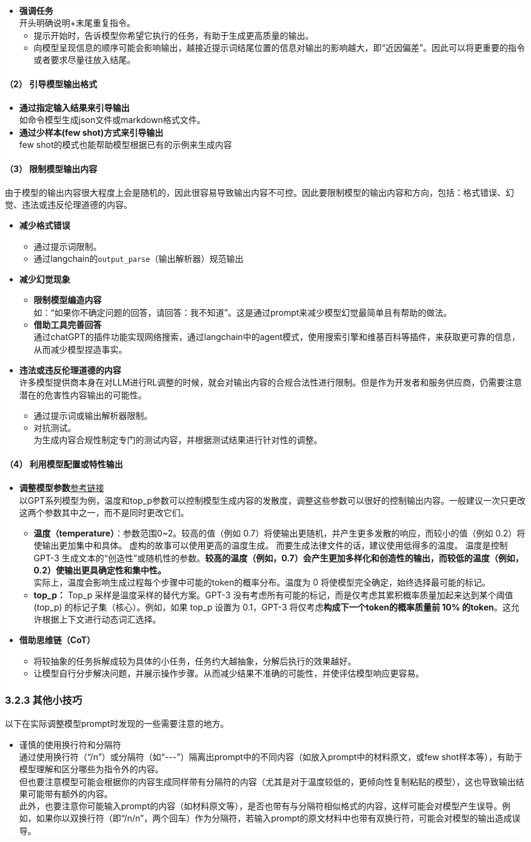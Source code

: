 * **强调任务**  
开头明确说明+末尾重复指令。
    * 提示开始时，告诉模型你希望它执行的任务，有助于生成更高质量的输出。
    * 向模型呈现信息的顺序可能会影响输出，越接近提示词结尾位置的信息对输出的影响越大，即“近因偏差”。因此可以将更重要的指令或者要求尽量往放入结尾。

#### （2） 引导模型输出格式
* **通过指定输入结果来引导输出**  
    如命令模型生成json文件或markdown格式文件。
* **通过少样本(few shot)方式来引导输出**  
    few shot的模式也能帮助模型根据已有的示例来生成内容


#### （3） 限制模型输出内容
由于模型的输出内容很大程度上会是随机的，因此很容易导致输出内容不可控。因此要限制模型的输出内容和方向，包括：格式错误、幻觉、违法或违反伦理道德的内容。
* **减少格式错误**
    * 通过提示词限制。
    * 通过langchain的`output_parse`（输出解析器）规范输出

* **减少幻觉现象**
    * **限制模型编造内容**  
      如：“如果你不确定问题的回答，请回答：我不知道”。这是通过prompt来减少模型幻觉最简单且有帮助的做法。
    * **借助工具完善回答**  
      通过chatGPT的插件功能实现网络搜索，通过langchain中的agent模式，使用搜索引擎和维基百科等插件，来获取更可靠的信息，从而减少模型捏造事实。

* **违法或违反伦理道德的内容**  
许多模型提供商本身在对LLM进行RL调整的时候，就会对输出内容的合规合法性进行限制。但是作为开发者和服务供应商，仍需要注意潜在的危害性内容输出的可能性。
    * 通过提示词或输出解析器限制。
    * 对抗测试。  
为生成内容合规性制定专门的测试内容，并根据测试结果进行针对性的调整。

#### （4） 利用模型配置或特性输出
* **调整模型参数**[参考链接](https://community.openai.com/t/cheat-sheet-mastering-temperature-and-top-p-in-chatgpt-api-a-few-tips-and-tricks-on-controlling-the-creativity-deterministic-output-of-prompt-responses/172683)  
以GPT系列模型为例，温度和top_p参数可以控制模型生成内容的发散度，调整这些参数可以很好的控制输出内容。一般建议一次只更改这两个参数其中之一，而不是同时更改它们。
    * **温度（temperature）**：参数范围0~2。较高的值（例如 0.7）将使输出更随机，并产生更多发散的响应，而较小的值（例如 0.2）将使输出更加集中和具体。 虚构的故事可以使用更高的温度生成。 而要生成法律文件的话，建议使用低得多的温度。 温度是控制 GPT-3 生成文本的“创造性”或随机性的参数。**较高的温度（例如，0.7）会产生更加多样化和创造性的输出，而较低的温度（例如，0.2）使输出更具确定性和集中性。**  
实际上，温度会影响生成过程每个步骤中可能的token的概率分布。温度为 0 将使模型完全确定，始终选择最可能的标记。  
    * **top_p：**  Top_p 采样是温度采样的替代方案。GPT-3 没有考虑所有可能的标记，而是仅考虑其累积概率质量加起来达到某个阈值 (top_p) 的标记子集（核心）。例如，如果 top_p 设置为 0.1，GPT-3 将仅考虑**构成下一个token的概率质量前 10% 的token**。这允许根据上下文进行动态词汇选择。  

* **借助思维链（CoT）**
    * 将较抽象的任务拆解成较为具体的小任务，任务约大越抽象，分解后执行的效果越好。
    * 让模型自行分步解决问题，并展示操作步骤。从而减少结果不准确的可能性，并使评估模型响应更容易。


### 3.2.3 其他小技巧
以下在实际调整模型prompt时发现的一些需要注意的地方。
* 谨慎的使用换行符和分隔符  
通过使用换行符（“/n”）或分隔符（如“---”）隔离出prompt中的不同内容（如放入prompt中的材料原文，或few shot样本等），有助于模型理解和区分哪些为指令外的内容。  
但也要注意模型可能会根据你的内容生成同样带有分隔符的内容（尤其是对于温度较低的，更倾向性复制粘贴的模型），这也导致输出结果可能带有额外的内容。  
此外，也要注意你可能输入prompt的内容（如材料原文等），是否也带有与分隔符相似格式的内容，这样可能会对模型产生误导。例如，如果你以双换行符（即“/n/n”，两个回车）作为分隔符，若输入prompt的原文材料中也带有双换行符，可能会对模型的输出造成误导。
